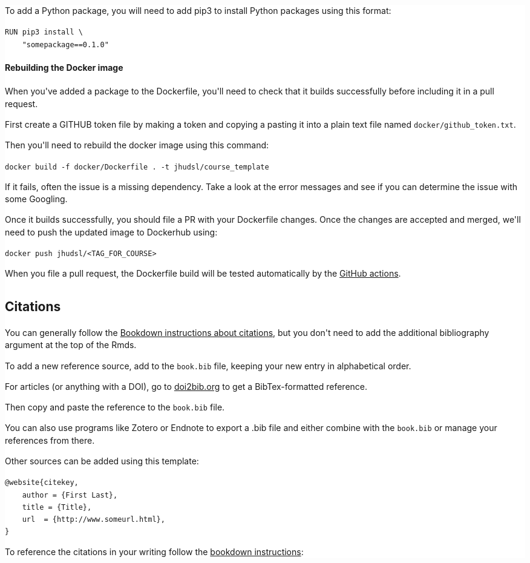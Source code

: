 To add a Python package, you will need to add pip3 to install Python packages using this format:
```  
RUN pip3 install \
    "somepackage==0.1.0"
```

#### Rebuilding the Docker image

When you've added a package to the Dockerfile, you'll need to check that it builds successfully before including it in a pull request.

First create a GITHUB token file by making a token and copying a pasting it into a plain text file named `docker/github_token.txt`.

Then you'll need to rebuild the docker image using this command:
```
docker build -f docker/Dockerfile . -t jhudsl/course_template
```
If it fails, often the issue is a missing dependency.
Take a look at the error messages and see if you can determine the issue with some Googling.

Once it builds successfully, you should file a PR with your Dockerfile changes.
Once the changes are accepted and merged, we'll need to push the updated image to Dockerhub using:

```
docker push jhudsl/<TAG_FOR_COURSE>
```

When you file a pull request, the Dockerfile build will be tested automatically by the [GitHub actions](#github-actions).

## Citations

You can generally follow the [Bookdown instructions about citations](https://bookdown.org/yihui/rmarkdown-cookbook/bibliography.html), but you don't need to add the additional bibliography argument at the top of the Rmds.

To add a new reference source, add to the `book.bib` file, keeping your new entry in alphabetical order.

For articles (or anything with a DOI), go to [doi2bib.org](https://www.doi2bib.org/) to get a BibTex-formatted reference.

Then copy and paste the reference to the `book.bib` file.

You can also use programs like Zotero or Endnote to export a .bib file and either combine with the `book.bib` or manage your references from there.

Other sources can be added using this template:
```
@website{citekey,
    author = {First Last},
    title = {Title},
    url  = {http://www.someurl.html},
}
```

To reference the citations in your writing follow the [bookdown instructions](https://bookdown.org/yihui/rmarkdown-cookbook/bibliography.html):
